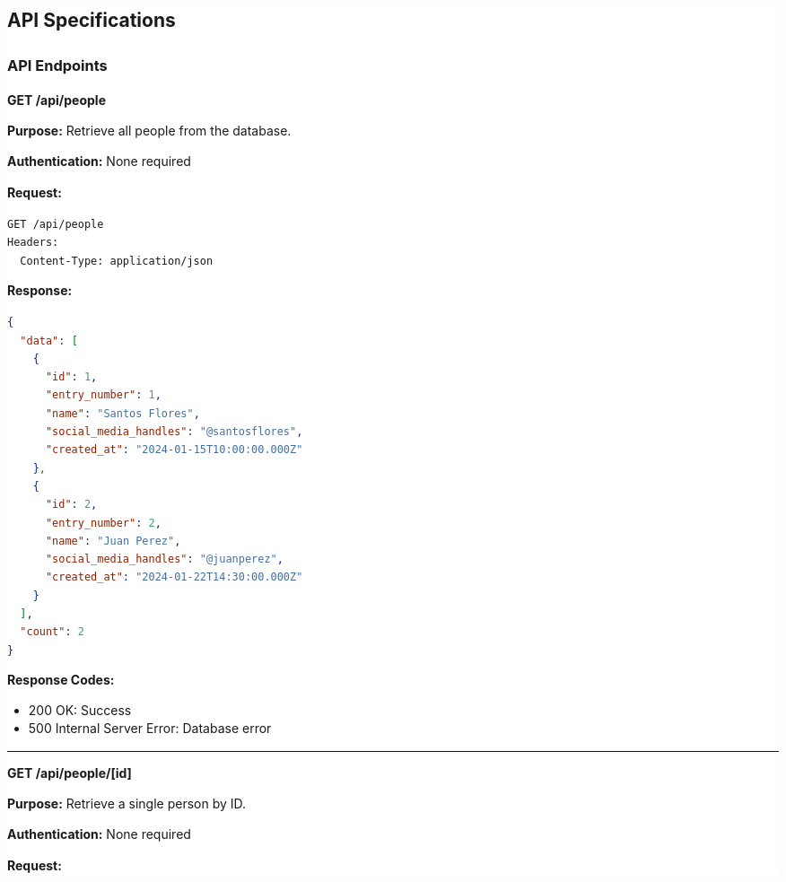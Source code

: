 ## API Specifications

### API Endpoints

**GET /api/people**

**Purpose:** Retrieve all people from the database.

**Authentication:** None required

**Request:**

```
GET /api/people
Headers:
  Content-Type: application/json
```

**Response:**

```json
{
  "data": [
    {
      "id": 1,
      "entry_number": 1,
      "name": "Santos Flores",
      "social_media_handles": "@santosflores",
      "created_at": "2024-01-15T10:00:00.000Z"
    },
    {
      "id": 2,
      "entry_number": 2,
      "name": "Juan Perez",
      "social_media_handles": "@juanperez",
      "created_at": "2024-01-22T14:30:00.000Z"
    }
  ],
  "count": 2
}
```

**Response Codes:**

- 200 OK: Success
- 500 Internal Server Error: Database error

---

**GET /api/people/[id]**

**Purpose:** Retrieve a single person by ID.

**Authentication:** None required

**Request:**
